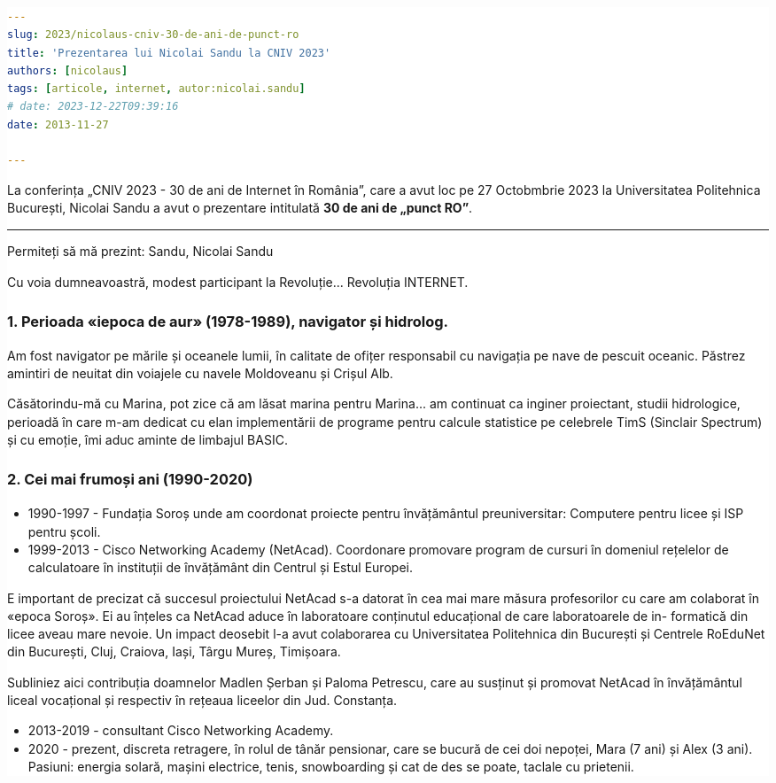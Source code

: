 ```yaml
---
slug: 2023/nicolaus-cniv-30-de-ani-de-punct-ro
title: 'Prezentarea lui Nicolai Sandu la CNIV 2023'
authors: [nicolaus]
tags: [articole, internet, autor:nicolai.sandu]
# date: 2023-12-22T09:39:16
date: 2013-11-27

---
```


La conferința „CNIV 2023 - 30 de ani de Internet în România”,
care a avut loc pe 27 Octobmbrie 2023 la Universitatea Politehnica
București, Nicolai Sandu a avut o prezentare intitulată
**30 de ani de „punct RO”**.



---

Permiteți să mă prezint: Sandu, Nicolai Sandu

Cu voia dumneavoastră, modest participant la Revoluție... Revoluția INTERNET.

### 1. Perioada «iepoca de aur» (1978-1989), navigator și hidrolog.

Am fost navigator pe mările și oceanele lumii, în calitate de ofițer responsabil cu navigația pe nave de pescuit oceanic. Păstrez amintiri de neuitat din voiajele cu navele Moldoveanu și Crișul Alb.

Căsătorindu-mă cu Marina, pot zice că am lăsat marina pentru Marina... am continuat ca inginer proiectant, studii hidrologice, perioadă în care m-am dedicat cu elan implementării de programe pentru calcule statistice pe celebrele TimS (Sinclair Spectrum) și cu emoție, îmi aduc aminte de limbajul BASIC.

### 2. Cei mai frumoși ani (1990-2020)

- 1990-1997 - Fundația Soroș unde am coordonat proiecte pentru învățământul preuniversitar: Computere pentru licee și ISP pentru școli.
- 1999-2013 - Cisco Networking Academy (NetAcad). Coordonare promovare program de cursuri în domeniul rețelelor de calculatoare în instituții de învățământ din Centrul și Estul Europei.

E important de precizat că succesul proiectului NetAcad s-a datorat în cea mai mare măsura profesorilor cu care am colaborat în «epoca Soroș». Ei au înțeles ca NetAcad aduce în laboratoare conținutul educațional de care laboratoarele de in- formatică din licee aveau mare nevoie. Un impact deosebit l-a avut colaborarea cu Universitatea Politehnica din București și Centrele RoEduNet din București, Cluj, Craiova, Iași, Târgu Mureș, Timișoara.

Subliniez aici contribuția doamnelor Madlen Șerban și Paloma Petrescu, care au susținut și promovat NetAcad în învățământul liceal vocațional și respectiv în rețeaua liceelor din Jud. Constanța.

- 2013-2019 - consultant Cisco Networking Academy.
- 2020 - prezent, discreta retragere, în rolul de tânăr pensionar, care se bucură de cei doi nepoței, Mara (7 ani) și Alex (3 ani). Pasiuni: energia solară, mașini electrice, tenis, snowboarding și cat de des se poate, taclale cu prietenii.
